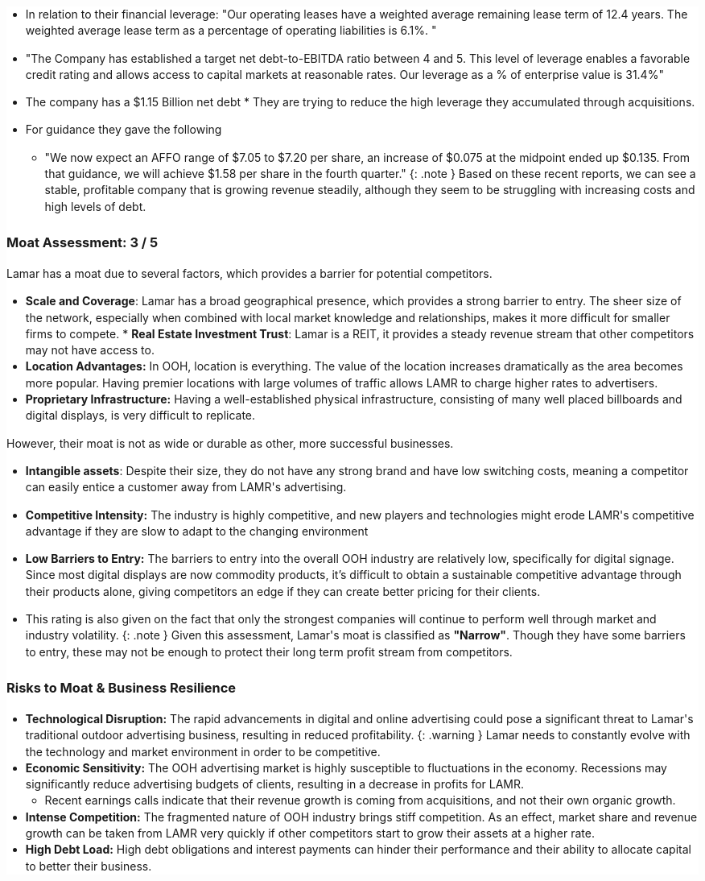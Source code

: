   *  In relation to their financial leverage: "Our operating leases have a weighted average remaining lease term of 12.4 years. The weighted average lease term as a percentage of operating liabilities is 6.1%. "
  *  "The Company has established a target net debt-to-EBITDA ratio between 4 and 5. This level of leverage enables a favorable credit rating and allows access to capital markets at reasonable rates. Our leverage as a % of enterprise value is 31.4%"

   *  The company has a $1.15 Billion net debt
    *   They are trying to reduce the high leverage they accumulated through acquisitions.
*  For guidance they gave the following
    *   "We now expect an AFFO range of $7.05 to $7.20 per share, an increase of $0.075 at the midpoint ended up $0.135. From 
        that guidance, we will achieve $1.58 per share in the fourth quarter."
{: .note }
Based on these recent reports, we can see a stable, profitable company that is growing revenue steadily, although they seem to be struggling with increasing costs and high levels of debt.

### Moat Assessment: 3 / 5

Lamar has a moat due to several factors, which provides a barrier for potential competitors.
   *  **Scale and Coverage**: Lamar has a broad geographical presence, which provides a strong barrier to entry. The sheer size of the network, especially when combined with local market knowledge and relationships, makes it more difficult for smaller firms to compete.
    * **Real Estate Investment Trust**: Lamar is a REIT, it provides a steady revenue stream that other competitors may not have access to.
 *   **Location Advantages:** In OOH, location is everything. The value of the location increases dramatically as the area becomes more popular. Having premier locations with large volumes of traffic allows LAMR to charge higher rates to advertisers.
  * **Proprietary Infrastructure:** Having a well-established physical infrastructure, consisting of many well placed billboards and digital displays, is very difficult to replicate.

 However, their moat is not as wide or durable as other, more successful businesses.
  *   **Intangible assets**: Despite their size, they do not have any strong brand and have low switching costs, meaning a competitor can easily entice a customer away from LAMR's advertising.
  *  **Competitive Intensity:** The industry is highly competitive, and new players and technologies might erode LAMR's competitive advantage if they are slow to adapt to the changing environment
   *  **Low Barriers to Entry:** The barriers to entry into the overall OOH industry are relatively low, specifically for digital signage. Since most digital displays are now commodity products, it’s difficult to obtain a sustainable competitive advantage through their products alone, giving competitors an edge if they can create better pricing for their clients.

   * This rating is also given on the fact that only the strongest companies will continue to perform well through market and industry volatility.
{: .note }
Given this assessment, Lamar's moat is classified as **"Narrow"**. Though they have some barriers to entry, these may not be enough to protect their long term profit stream from competitors.

### Risks to Moat & Business Resilience

*   **Technological Disruption:** The rapid advancements in digital and online advertising could pose a significant threat to Lamar's traditional outdoor advertising business, resulting in reduced profitability.
{: .warning }
Lamar needs to constantly evolve with the technology and market environment in order to be competitive.
*   **Economic Sensitivity:** The OOH advertising market is highly susceptible to fluctuations in the economy. Recessions may significantly reduce advertising budgets of clients, resulting in a decrease in profits for LAMR.
    *  Recent earnings calls indicate that their revenue growth is coming from acquisitions, and not their own organic growth.
*   **Intense Competition:** The fragmented nature of OOH industry brings stiff competition. As an effect, market share and revenue growth can be taken from LAMR very quickly if other competitors start to grow their assets at a higher rate.
* **High Debt Load:** High debt obligations and interest payments can hinder their performance and their ability to allocate capital to better their business. 